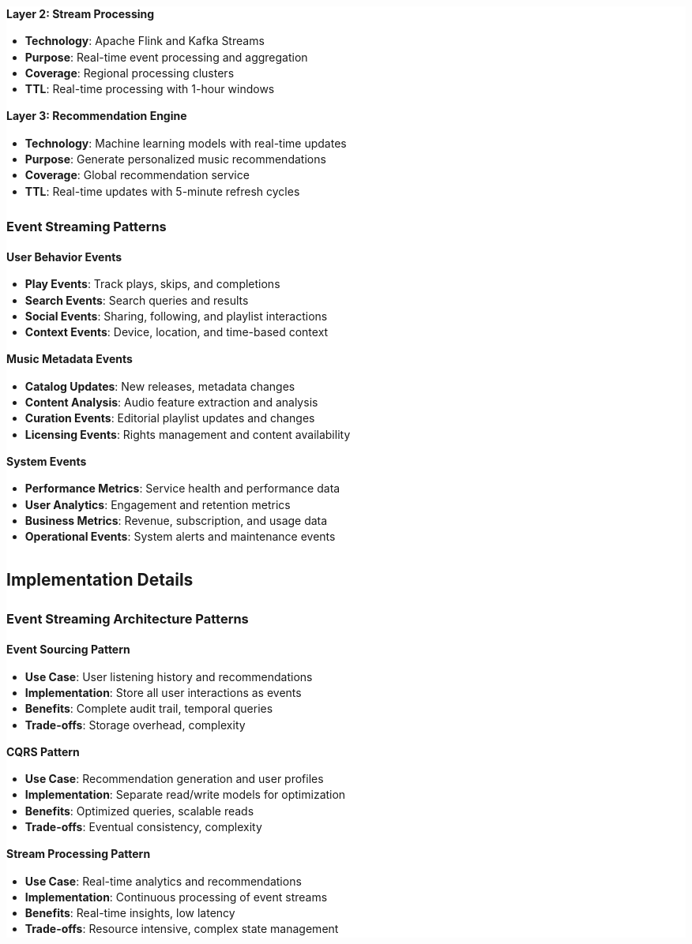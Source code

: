 **Layer 2: Stream Processing**
- **Technology**: Apache Flink and Kafka Streams
- **Purpose**: Real-time event processing and aggregation
- **Coverage**: Regional processing clusters
- **TTL**: Real-time processing with 1-hour windows

**Layer 3: Recommendation Engine**
- **Technology**: Machine learning models with real-time updates
- **Purpose**: Generate personalized music recommendations
- **Coverage**: Global recommendation service
- **TTL**: Real-time updates with 5-minute refresh cycles

### Event Streaming Patterns

**User Behavior Events**
- **Play Events**: Track plays, skips, and completions
- **Search Events**: Search queries and results
- **Social Events**: Sharing, following, and playlist interactions
- **Context Events**: Device, location, and time-based context

**Music Metadata Events**
- **Catalog Updates**: New releases, metadata changes
- **Content Analysis**: Audio feature extraction and analysis
- **Curation Events**: Editorial playlist updates and changes
- **Licensing Events**: Rights management and content availability

**System Events**
- **Performance Metrics**: Service health and performance data
- **User Analytics**: Engagement and retention metrics
- **Business Metrics**: Revenue, subscription, and usage data
- **Operational Events**: System alerts and maintenance events

## Implementation Details

### Event Streaming Architecture Patterns

**Event Sourcing Pattern**
- **Use Case**: User listening history and recommendations
- **Implementation**: Store all user interactions as events
- **Benefits**: Complete audit trail, temporal queries
- **Trade-offs**: Storage overhead, complexity

**CQRS Pattern**
- **Use Case**: Recommendation generation and user profiles
- **Implementation**: Separate read/write models for optimization
- **Benefits**: Optimized queries, scalable reads
- **Trade-offs**: Eventual consistency, complexity

**Stream Processing Pattern**
- **Use Case**: Real-time analytics and recommendations
- **Implementation**: Continuous processing of event streams
- **Benefits**: Real-time insights, low latency
- **Trade-offs**: Resource intensive, complex state management
